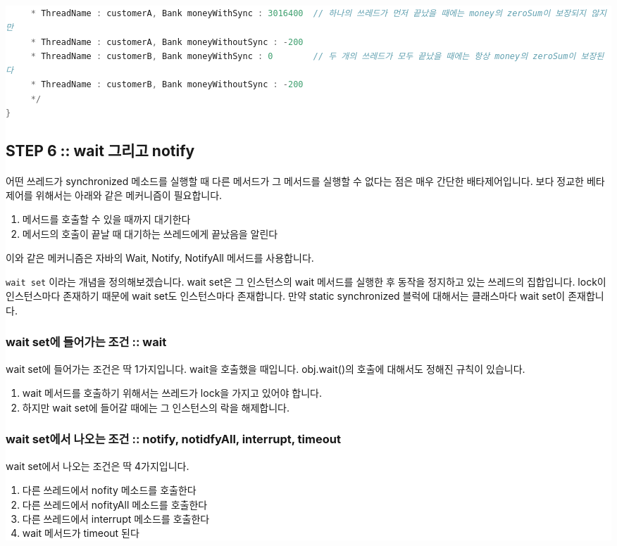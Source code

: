 ```java
     * ThreadName : customerA, Bank moneyWithSync : 3016400  // 하나의 쓰레드가 먼저 끝났을 때에는 money의 zeroSum이 보장되지 않지만
     * ThreadName : customerA, Bank moneyWithoutSync : -200
     * ThreadName : customerB, Bank moneyWithSync : 0        // 두 개의 쓰레드가 모두 끝났을 때에는 항상 money의 zeroSum이 보장된다
     * ThreadName : customerB, Bank moneyWithoutSync : -200
     */
}
```

## STEP 6 :: wait 그리고 notify

어떤 쓰레드가 synchronized 메소드를 실행할 때 다른 메서드가 그 메서드를 실행할 수 없다는 점은 매우 간단한 배타제어입니다.
보다 정교한 베타제어를 위해서는 아래와 같은 메커니즘이 필요합니다. 

1. 메서드를 호출할 수 있을 때까지 대기한다
2. 메서드의 호출이 끝날 때 대기하는 쓰레드에게 끝났음을 알린다

이와 같은 메커니즘은 자바의 Wait, Notify, NotifyAll 메서드를 사용합니다.  

`wait set` 이라는 개념을 정의해보겠습니다. wait set은 그 인스턴스의 wait 메서드를 실행한 후 동작을 정지하고 있는 쓰레드의 집합입니다.
lock이 인스턴스마다 존재하기 때문에 wait set도 인스턴스마다 존재합니다. 만약 static synchronized 블럭에 대해서는 클래스마다 wait set이 존재합니다.

### wait set에 들어가는 조건 :: wait 

wait set에 들어가는 조건은 딱 1가지입니다. wait을 호출했을 때입니다. obj.wait()의 호출에 대해서도 정해진 규칙이 있습니다. 

1. wait 메서드를 호출하기 위해서는 쓰레드가 lock을 가지고 있어야 합니다. 
2. 하지만 wait set에 들어갈 때에는 그 인스턴스의 락을 해제합니다.  

### wait set에서 나오는 조건 :: notify, notidfyAll, interrupt, timeout  
wait set에서 나오는 조건은 딱 4가지입니다. 

1. 다른 쓰레드에서 nofity 메소드를 호출한다
2. 다른 쓰레드에서 nofityAll 메소드를 호출한다
3. 다른 쓰레드에서 interrupt 메소드를 호출한다
4. wait 메서드가 timeout 된다



